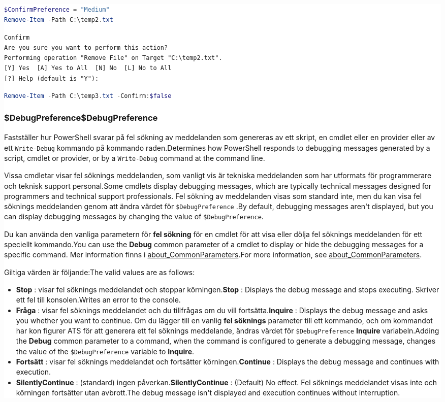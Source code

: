 ```powershell
$ConfirmPreference = "Medium"
Remove-Item -Path C:\temp2.txt
```

```Output
Confirm
Are you sure you want to perform this action?
Performing operation "Remove File" on Target "C:\temp2.txt".
[Y] Yes  [A] Yes to All  [N] No  [L] No to All
[?] Help (default is "Y"):
```

```powershell
Remove-Item -Path C:\temp3.txt -Confirm:$false
```

### <a name="debugpreference"></a><span data-ttu-id="13a70-190">\$DebugPreference</span><span class="sxs-lookup"><span data-stu-id="13a70-190">\$DebugPreference</span></span>

<span data-ttu-id="13a70-191">Fastställer hur PowerShell svarar på fel sökning av meddelanden som genereras av ett skript, en cmdlet eller en provider eller av ett `Write-Debug` kommando på kommando raden.</span><span class="sxs-lookup"><span data-stu-id="13a70-191">Determines how PowerShell responds to debugging messages generated by a script, cmdlet or provider, or by a `Write-Debug` command at the command line.</span></span>

<span data-ttu-id="13a70-192">Vissa cmdletar visar fel söknings meddelanden, som vanligt vis är tekniska meddelanden som har utformats för programmerare och teknisk support personal.</span><span class="sxs-lookup"><span data-stu-id="13a70-192">Some cmdlets display debugging messages, which are typically technical messages designed for programmers and technical support professionals.</span></span> <span data-ttu-id="13a70-193">Fel sökning av meddelanden visas som standard inte, men du kan visa fel söknings meddelanden genom att ändra värdet för `$DebugPreference` .</span><span class="sxs-lookup"><span data-stu-id="13a70-193">By default, debugging messages aren't displayed, but you can display debugging messages by changing the value of `$DebugPreference`.</span></span>

<span data-ttu-id="13a70-194">Du kan använda den vanliga parametern för **fel sökning** för en cmdlet för att visa eller dölja fel söknings meddelanden för ett speciellt kommando.</span><span class="sxs-lookup"><span data-stu-id="13a70-194">You can use the **Debug** common parameter of a cmdlet to display or hide the debugging messages for a specific command.</span></span> <span data-ttu-id="13a70-195">Mer information finns i [about_CommonParameters](about_CommonParameters.md).</span><span class="sxs-lookup"><span data-stu-id="13a70-195">For more information, see [about_CommonParameters](about_CommonParameters.md).</span></span>

<span data-ttu-id="13a70-196">Giltiga värden är följande:</span><span class="sxs-lookup"><span data-stu-id="13a70-196">The valid values are as follows:</span></span>

- <span data-ttu-id="13a70-197">**Stop** : visar fel söknings meddelandet och stoppar körningen.</span><span class="sxs-lookup"><span data-stu-id="13a70-197">**Stop** : Displays the debug message and stops executing.</span></span> <span data-ttu-id="13a70-198">Skriver ett fel till konsolen.</span><span class="sxs-lookup"><span data-stu-id="13a70-198">Writes an error to the console.</span></span>
- <span data-ttu-id="13a70-199">**Fråga** : visar fel söknings meddelandet och du tillfrågas om du vill fortsätta.</span><span class="sxs-lookup"><span data-stu-id="13a70-199">**Inquire** : Displays the debug message and asks you whether you want to continue.</span></span> <span data-ttu-id="13a70-200">Om du lägger till en vanlig **fel söknings** parameter till ett kommando, och om kommandot har kon figurer ATS för att generera ett fel söknings meddelande, ändras värdet för `$DebugPreference` **Inquire** variabeln.</span><span class="sxs-lookup"><span data-stu-id="13a70-200">Adding the **Debug** common parameter to a command, when the command is configured to generate a debugging message, changes the value of the `$DebugPreference` variable to **Inquire**.</span></span>
- <span data-ttu-id="13a70-201">**Fortsätt** : visar fel söknings meddelandet och fortsätter körningen.</span><span class="sxs-lookup"><span data-stu-id="13a70-201">**Continue** : Displays the debug message and continues with execution.</span></span>
- <span data-ttu-id="13a70-202">**SilentlyContinue** : (standard) ingen påverkan.</span><span class="sxs-lookup"><span data-stu-id="13a70-202">**SilentlyContinue** : (Default) No effect.</span></span> <span data-ttu-id="13a70-203">Fel söknings meddelandet visas inte och körningen fortsätter utan avbrott.</span><span class="sxs-lookup"><span data-stu-id="13a70-203">The debug message isn't displayed and execution continues without interruption.</span></span>
